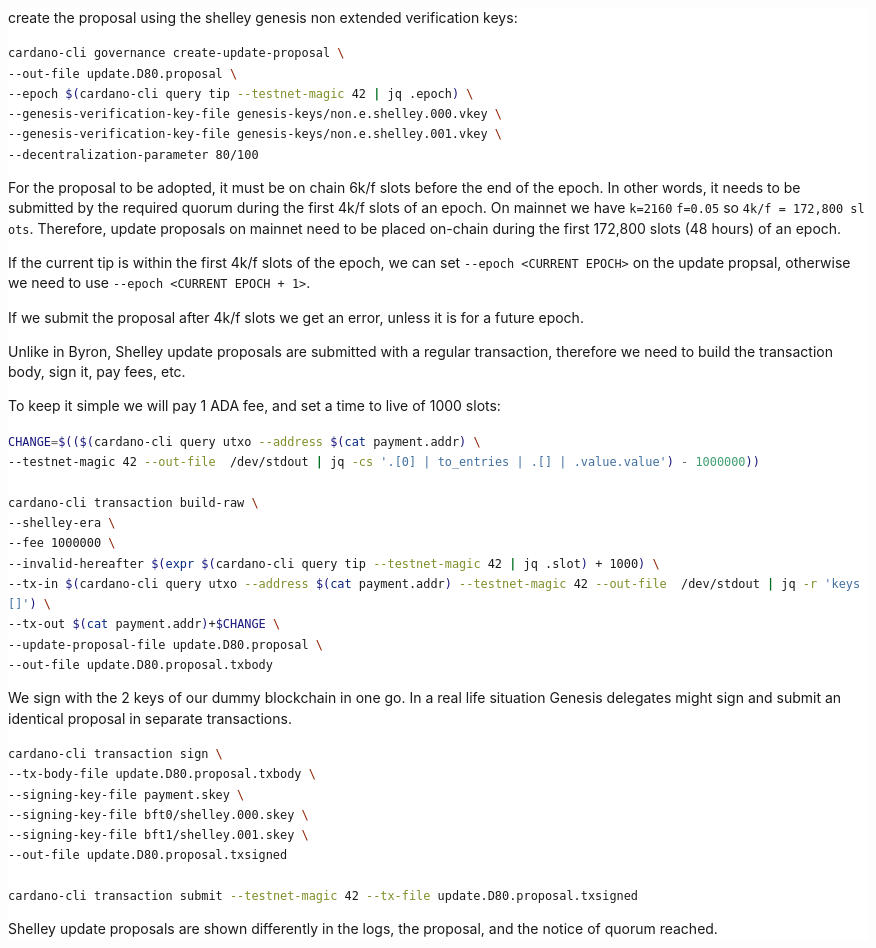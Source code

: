 create the proposal using the shelley genesis non extended verification keys:

```bash
cardano-cli governance create-update-proposal \
--out-file update.D80.proposal \
--epoch $(cardano-cli query tip --testnet-magic 42 | jq .epoch) \
--genesis-verification-key-file genesis-keys/non.e.shelley.000.vkey \
--genesis-verification-key-file genesis-keys/non.e.shelley.001.vkey \
--decentralization-parameter 80/100
```

For the proposal to be adopted, it must be on chain 6k/f slots before the end of the epoch. In other words, it needs to be submitted by the required quorum during the first 4k/f slots of an epoch. On mainnet we have `k=2160` `f=0.05` so `4k/f = 172,800 slots`. Therefore, update proposals on mainnet need to be placed on-chain during the first 172,800 slots (48 hours) of an epoch.

If the current tip is within the first 4k/f slots of the epoch, we can set `--epoch <CURRENT EPOCH>` on the update propsal, otherwise we need to use `--epoch <CURRENT EPOCH + 1>`.

If we submit the proposal after 4k/f slots we get an error, unless it is for a future epoch.

Unlike in Byron, Shelley update proposals are submitted with a regular transaction, therefore we need to build the transaction body, sign it, pay fees, etc.

To keep it simple we will pay 1 ADA fee, and set a time to live of 1000 slots:

```bash
CHANGE=$(($(cardano-cli query utxo --address $(cat payment.addr) \
--testnet-magic 42 --out-file  /dev/stdout | jq -cs '.[0] | to_entries | .[] | .value.value') - 1000000))

cardano-cli transaction build-raw \
--shelley-era \
--fee 1000000 \
--invalid-hereafter $(expr $(cardano-cli query tip --testnet-magic 42 | jq .slot) + 1000) \
--tx-in $(cardano-cli query utxo --address $(cat payment.addr) --testnet-magic 42 --out-file  /dev/stdout | jq -r 'keys[]') \
--tx-out $(cat payment.addr)+$CHANGE \
--update-proposal-file update.D80.proposal \
--out-file update.D80.proposal.txbody
```

We sign with the 2 keys of our dummy blockchain in one go. In a real life situation Genesis delegates might sign and submit an identical proposal in separate transactions.

```bash
cardano-cli transaction sign \
--tx-body-file update.D80.proposal.txbody \
--signing-key-file payment.skey \
--signing-key-file bft0/shelley.000.skey \
--signing-key-file bft1/shelley.001.skey \
--out-file update.D80.proposal.txsigned

cardano-cli transaction submit --testnet-magic 42 --tx-file update.D80.proposal.txsigned
```

Shelley update proposals are shown differently in the logs, the proposal, and the notice of quorum reached.

